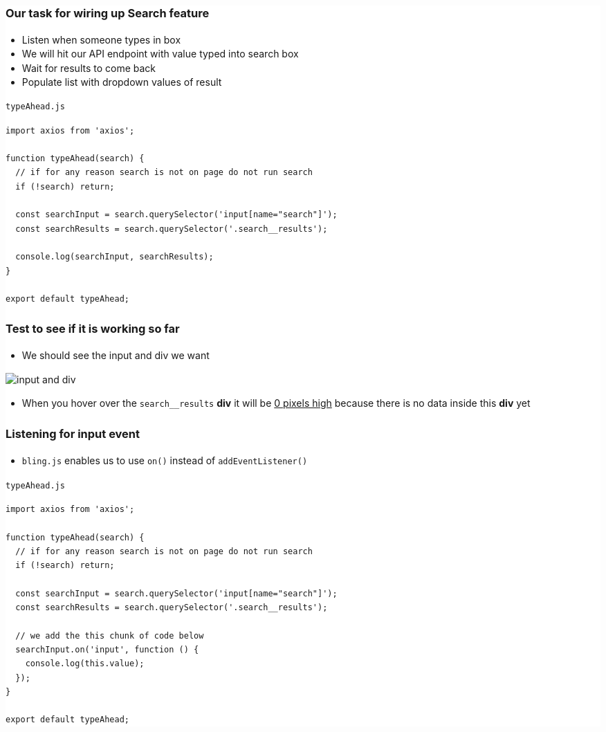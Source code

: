 ### Our task for wiring up Search feature
* Listen when someone types in box
* We will hit our API endpoint with value typed into search box
* Wait for results to come back
* Populate list with dropdown values of result

`typeAhead.js`

```
import axios from 'axios';

function typeAhead(search) {
  // if for any reason search is not on page do not run search
  if (!search) return;

  const searchInput = search.querySelector('input[name="search"]');
  const searchResults = search.querySelector('.search__results');

  console.log(searchInput, searchResults);
}

export default typeAhead;
```

### Test to see if it is working so far
* We should see the input and div we want

![input and div](https://i.imgur.com/bgDfZqh.png)

* When you hover over the `search__results` **div** it will be <u>0 pixels high</u> because there is no data inside this **div** yet

### Listening for input event
* `bling.js` enables us to use `on()` instead of `addEventListener()`

`typeAhead.js`

```
import axios from 'axios';

function typeAhead(search) {
  // if for any reason search is not on page do not run search
  if (!search) return;

  const searchInput = search.querySelector('input[name="search"]');
  const searchResults = search.querySelector('.search__results');
  
  // we add the this chunk of code below
  searchInput.on('input', function () {
    console.log(this.value);
  });
}

export default typeAhead;
```
